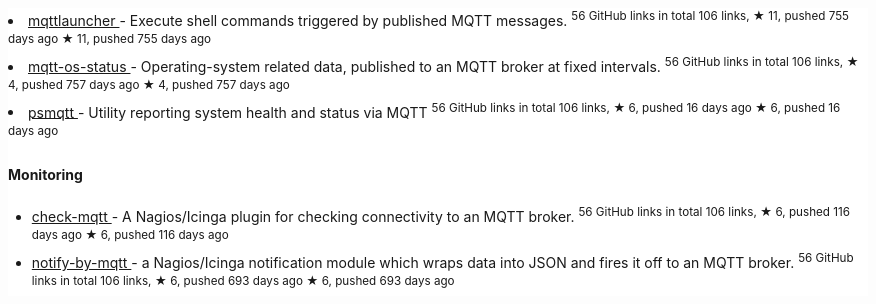  <li>
  <a href="https://github.com/jpmens/mqtt-launcher">
   mqttlauncher
  </a>
  - Execute shell commands triggered by published MQTT messages.
  <sup>
   56 GitHub links in total 106 links, ★ 11, pushed 755 days ago
  </sup>
  <sup>
   &#9733 11, pushed 755 days ago
  </sup>
 </li>
 <li>
  <a href="https://github.com/oskarhagberg/mqtt-os-status">
   mqtt-os-status
  </a>
  - Operating-system related data, published to an MQTT broker at fixed intervals.
  <sup>
   56 GitHub links in total 106 links, ★ 4, pushed 757 days ago
  </sup>
  <sup>
   &#9733 4, pushed 757 days ago
  </sup>
 </li>
 <li>
  <a href="https://github.com/eschava/psmqtt">
   psmqtt
  </a>
  - Utility reporting system health and status via MQTT
  <sup>
   56 GitHub links in total 106 links, ★ 6, pushed 16 days ago
  </sup>
  <sup>
   &#9733 6, pushed 16 days ago
  </sup>
 </li>
</ul>
<h4>
 Monitoring
</h4>
<ul>
 <li>
  <a href="https://github.com/jpmens/check-mqtt">
   check-mqtt
  </a>
  - A Nagios/Icinga plugin for checking connectivity to an MQTT broker.
  <sup>
   56 GitHub links in total 106 links, ★ 6, pushed 116 days ago
  </sup>
  <sup>
   &#9733 6, pushed 116 days ago
  </sup>
 </li>
 <li>
  <a href="https://github.com/jpmens/notify-by-mqtt">
   notify-by-mqtt
  </a>
  - a Nagios/Icinga notification module which wraps data into JSON and fires it off to an MQTT broker.
  <sup>
   56 GitHub links in total 106 links, ★ 6, pushed 693 days ago
  </sup>
  <sup>
   &#9733 6, pushed 693 days ago